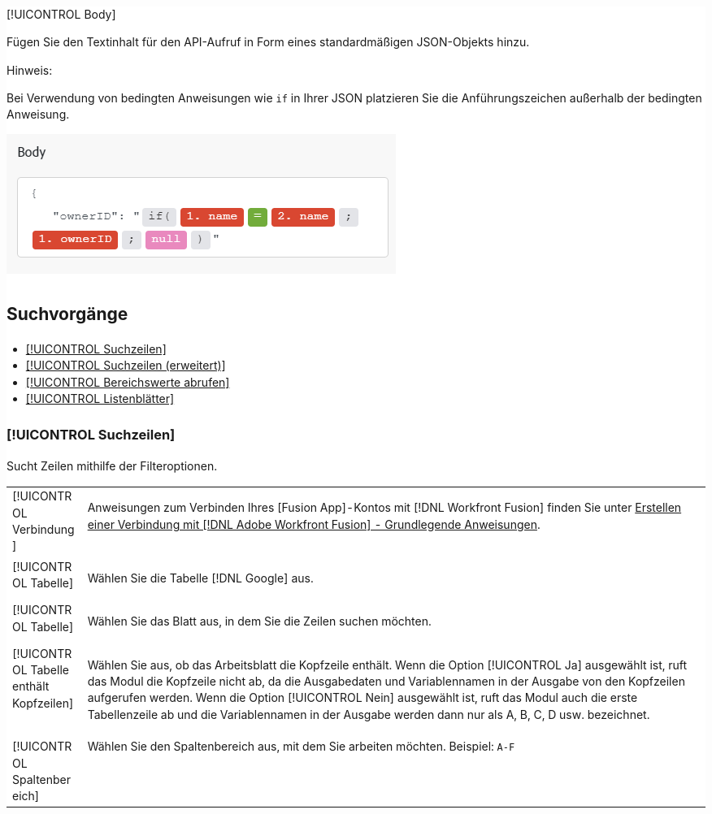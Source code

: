    <td role="rowheader">[!UICONTROL Body]</td> 
   <td> <p>Fügen Sie den Textinhalt für den API-Aufruf in Form eines standardmäßigen JSON-Objekts hinzu.</p> <p>Hinweis:   <p>Bei Verwendung von bedingten Anweisungen wie <code>if</code> in Ihrer JSON platzieren Sie die Anführungszeichen außerhalb der bedingten Anweisung.</p> 
     <div class="example" data-mc-autonum="<b>Example: </b>">  
      <p> <img src="assets/quotes-in-json-350x120.png" style="width: 350;height: 120;"> </p> 
     </div> </p> </td> 
  </tr> 
 </tbody> 
</table>

## Suchvorgänge

* [[!UICONTROL Suchzeilen]](#search-rows)
* [[!UICONTROL Suchzeilen (erweitert)]](#search-rows-advanced)
* [[!UICONTROL Bereichswerte abrufen]](#get-range-values)
* [[!UICONTROL Listenblätter]](#list-sheets)

### [!UICONTROL Suchzeilen]

Sucht Zeilen mithilfe der Filteroptionen.

<table style="table-layout:auto"> 
 <col data-mc-conditions=""> 
 <col data-mc-conditions=""> 
 <tbody> 
  <tr> 
   <td>[!UICONTROL Verbindung] </td> 
   <td> <p>Anweisungen zum Verbinden Ihres [Fusion App]-Kontos mit [!DNL Workfront Fusion] finden Sie unter <a href="../../workfront-fusion/connections/connect-to-fusion-general.md" class="MCXref xref">Erstellen einer Verbindung mit [!DNL Adobe Workfront Fusion] - Grundlegende Anweisungen</a>.</p> </td> 
  </tr> 
  <tr> 
   <td>[!UICONTROL Tabelle] </td> 
   <td> <p>Wählen Sie die Tabelle [!DNL Google] aus.</p> </td> 
  </tr> 
  <tr> 
   <td>[!UICONTROL Tabelle] </td> 
   <td> <p>Wählen Sie das Blatt aus, in dem Sie die Zeilen suchen möchten.</p> </td> 
  </tr> 
  <tr> 
   <td>[!UICONTROL Tabelle enthält Kopfzeilen]</td> 
   <td> <p> Wählen Sie aus, ob das Arbeitsblatt die Kopfzeile enthält. Wenn die Option [!UICONTROL Ja] ausgewählt ist, ruft das Modul die Kopfzeile nicht ab, da die Ausgabedaten und Variablennamen in der Ausgabe von den Kopfzeilen aufgerufen werden. Wenn die Option [!UICONTROL Nein] ausgewählt ist, ruft das Modul auch die erste Tabellenzeile ab und die Variablennamen in der Ausgabe werden dann nur als A, B, C, D usw. bezeichnet.</p> </td> 
  </tr> 
  <tr> 
   <td>[!UICONTROL Spaltenbereich]</td> 
   <td>Wählen Sie den Spaltenbereich aus, mit dem Sie arbeiten möchten. Beispiel: <code>A-F</code></td> 
  </tr> 
  <tr> 